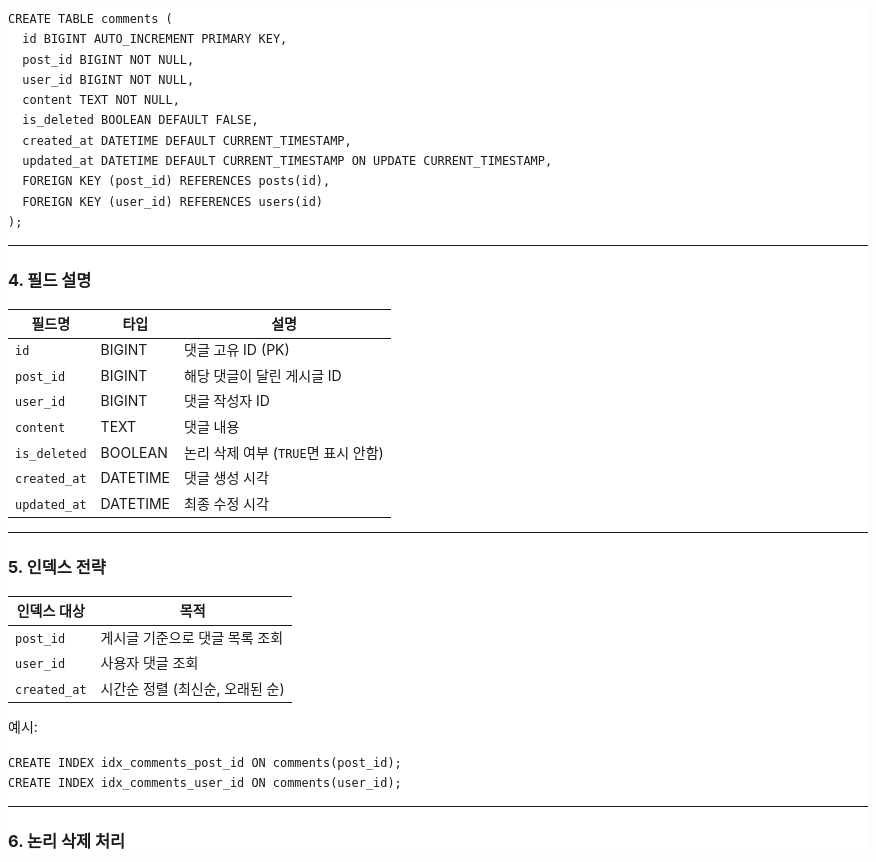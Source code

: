   ```
  CREATE TABLE comments (
    id BIGINT AUTO_INCREMENT PRIMARY KEY,
    post_id BIGINT NOT NULL,
    user_id BIGINT NOT NULL,
    content TEXT NOT NULL,
    is_deleted BOOLEAN DEFAULT FALSE,
    created_at DATETIME DEFAULT CURRENT_TIMESTAMP,
    updated_at DATETIME DEFAULT CURRENT_TIMESTAMP ON UPDATE CURRENT_TIMESTAMP,
    FOREIGN KEY (post_id) REFERENCES posts(id),
    FOREIGN KEY (user_id) REFERENCES users(id)
  );
  ```

  ------

  ### 4. 필드 설명

  | 필드명       | 타입     | 설명                                |
  | ------------ | -------- | ----------------------------------- |
  | `id`         | BIGINT   | 댓글 고유 ID (PK)                   |
  | `post_id`    | BIGINT   | 해당 댓글이 달린 게시글 ID          |
  | `user_id`    | BIGINT   | 댓글 작성자 ID                      |
  | `content`    | TEXT     | 댓글 내용                           |
  | `is_deleted` | BOOLEAN  | 논리 삭제 여부 (`TRUE`면 표시 안함) |
  | `created_at` | DATETIME | 댓글 생성 시각                      |
  | `updated_at` | DATETIME | 최종 수정 시각                      |

  ------

  ### 5. 인덱스 전략

  | 인덱스 대상  | 목적                            |
  | ------------ | ------------------------------- |
  | `post_id`    | 게시글 기준으로 댓글 목록 조회  |
  | `user_id`    | 사용자 댓글 조회                |
  | `created_at` | 시간순 정렬 (최신순, 오래된 순) |

  예시:

  ```
  CREATE INDEX idx_comments_post_id ON comments(post_id);
  CREATE INDEX idx_comments_user_id ON comments(user_id);
  ```

  ------

  ### 6. 논리 삭제 처리
